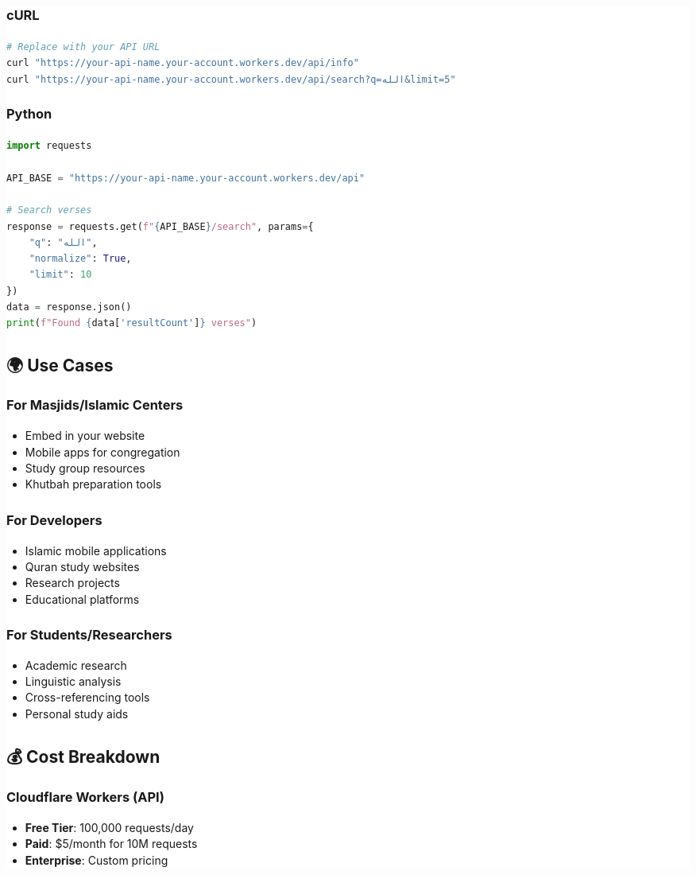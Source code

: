 ### cURL
```bash
# Replace with your API URL
curl "https://your-api-name.your-account.workers.dev/api/info"
curl "https://your-api-name.your-account.workers.dev/api/search?q=الله&limit=5"
```

### Python
```python
import requests

API_BASE = "https://your-api-name.your-account.workers.dev/api"

# Search verses
response = requests.get(f"{API_BASE}/search", params={
    "q": "الله",
    "normalize": True,
    "limit": 10
})
data = response.json()
print(f"Found {data['resultCount']} verses")
```

## 🌍 Use Cases

### **For Masjids/Islamic Centers**
- Embed in your website
- Mobile apps for congregation
- Study group resources
- Khutbah preparation tools

### **For Developers**
- Islamic mobile applications
- Quran study websites
- Research projects
- Educational platforms

### **For Students/Researchers**
- Academic research
- Linguistic analysis
- Cross-referencing tools
- Personal study aids

## 💰 Cost Breakdown

### Cloudflare Workers (API)
- **Free Tier**: 100,000 requests/day
- **Paid**: $5/month for 10M requests
- **Enterprise**: Custom pricing
